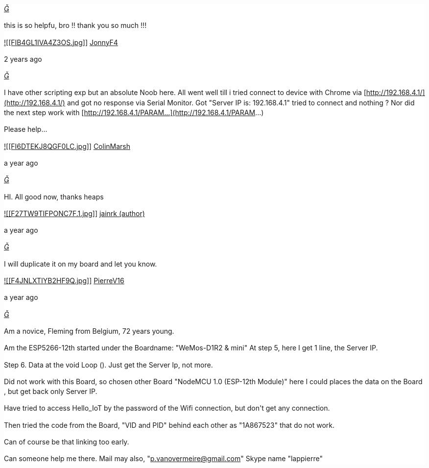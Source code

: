 [**](https://www.instructables.com/id/Programming-a-HTTP-Server-on-ESP-8266-12E/#)

this is so helpfu, bro !!
thank you so much !!!

[![[FIB4GL1IVA4Z3OS.jpg]]](https://www.instructables.com/member/JonnyF4/)
[JonnyF4](https://www.instructables.com/member/JonnyF4/)

2 years ago

[**](https://www.instructables.com/id/Programming-a-HTTP-Server-on-ESP-8266-12E/#)

I have other scripting exp but an absolute Noob here. All went well till i tried connect to device with Chrome via [http://192.168.4.1/](http://192.168.4.1/) and got no response via Serial Monitor. Got "Server IP is: 192.168.4.1" tried to connect and nothing ? Nor did the next step work with [http://192.168.4.1/PARAM...](http://192.168.4.1/PARAM...)

Please help...

[![[FI6DTEKJ8QGF0LC.jpg]]](https://www.instructables.com/member/ColinMarsh/)
[ColinMarsh](https://www.instructables.com/member/ColinMarsh/)

a year ago

[**](https://www.instructables.com/id/Programming-a-HTTP-Server-on-ESP-8266-12E/#)

HI. All good now, thanks heaps

[![[F27TW9TIFPONC7F.1.jpg]]](https://www.instructables.com/member/jainrk/)
[jainrk (author)](https://www.instructables.com/member/jainrk/)

a year ago

[**](https://www.instructables.com/id/Programming-a-HTTP-Server-on-ESP-8266-12E/#)

I will duplicate it on my board and let you know.

[![[F4JNLXTIYB2HF9Q.jpg]]](https://www.instructables.com/member/PierreV16/)
[PierreV16](https://www.instructables.com/member/PierreV16/)

a year ago

[**](https://www.instructables.com/id/Programming-a-HTTP-Server-on-ESP-8266-12E/#)

Am a novice, Fleming from Belgium, 72 years young.

Am the ESP5266-12th started under the Boardname: "WeMos-D1R2 & mini" At step 5, here I get 1 line, the Server IP.

Step 6. Data at the void Loop (). Just get the Server Ip, not more.

Did not work with this Board, so chosen other Board "NodeMCU 1.0 (ESP-12th Module)" here I could places the data on the Board , but get back only Server IP.

Have tried to access Hello_IoT by the password of the Wifi connection, but don't get any connection.

Then tried the code from the Board, "VID and PID" behind each other as "1A867523" that do not work.

Can of course be that linking too early.

Can someone help me there. Mail may also, "p.vanovermeire@gmail.com" Skype name "lappierre"
